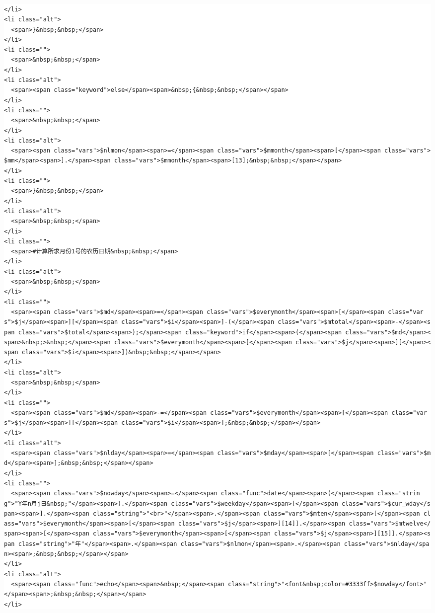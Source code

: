     </li>
    <li class="alt">
      <span>}&nbsp;&nbsp;</span>
    </li>
    <li class="">
      <span>&nbsp;&nbsp;</span>
    </li>
    <li class="alt">
      <span><span class="keyword">else</span><span>&nbsp;{&nbsp;&nbsp;</span></span>
    </li>
    <li class="">
      <span>&nbsp;&nbsp;</span>
    </li>
    <li class="alt">
      <span><span class="vars">$nlmon</span><span>=</span><span class="vars">$mmonth</span><span>[</span><span class="vars">$mm</span><span>].</span><span class="vars">$mmonth</span><span>[13];&nbsp;&nbsp;</span></span>
    </li>
    <li class="">
      <span>}&nbsp;&nbsp;</span>
    </li>
    <li class="alt">
      <span>&nbsp;&nbsp;</span>
    </li>
    <li class="">
      <span>#计算所求月份1号的农历日期&nbsp;&nbsp;</span>
    </li>
    <li class="alt">
      <span>&nbsp;&nbsp;</span>
    </li>
    <li class="">
      <span><span class="vars">$md</span><span>=</span><span class="vars">$everymonth</span><span>[</span><span class="vars">$j</span><span>][</span><span class="vars">$i</span><span>]-(</span><span class="vars">$mtotal</span><span>-</span><span class="vars">$total</span><span>);</span><span class="keyword">if</span><span>(</span><span class="vars">$md</span><span>&nbsp;>&nbsp;</span><span class="vars">$everymonth</span><span>[</span><span class="vars">$j</span><span>][</span><span class="vars">$i</span><span>])&nbsp;&nbsp;</span></span>
    </li>
    <li class="alt">
      <span>&nbsp;&nbsp;</span>
    </li>
    <li class="">
      <span><span class="vars">$md</span><span>-=</span><span class="vars">$everymonth</span><span>[</span><span class="vars">$j</span><span>][</span><span class="vars">$i</span><span>];&nbsp;&nbsp;</span></span>
    </li>
    <li class="alt">
      <span><span class="vars">$nlday</span><span>=</span><span class="vars">$mday</span><span>[</span><span class="vars">$md</span><span>];&nbsp;&nbsp;</span></span>
    </li>
    <li class="">
      <span><span class="vars">$nowday</span><span>=</span><span class="func">date</span><span>(</span><span class="string">"Y年n月j日&nbsp;"</span><span>).</span><span class="vars">$weekday</span><span>[</span><span class="vars">$cur_wday</span><span>].</span><span class="string">"<br>"</span><span>.</span><span class="vars">$mten</span><span>[</span><span class="vars">$everymonth</span><span>[</span><span class="vars">$j</span><span>][14]].</span><span class="vars">$mtwelve</span><span>[</span><span class="vars">$everymonth</span><span>[</span><span class="vars">$j</span><span>][15]].</span><span class="string">"年"</span><span>.</span><span class="vars">$nlmon</span><span>.</span><span class="vars">$nlday</span><span>;&nbsp;&nbsp;</span></span>
    </li>
    <li class="alt">
      <span><span class="func">echo</span><span>&nbsp;</span><span class="string">"<font&nbsp;color=#3333ff>$nowday</font>"</span><span>;&nbsp;&nbsp;</span></span>
    </li>